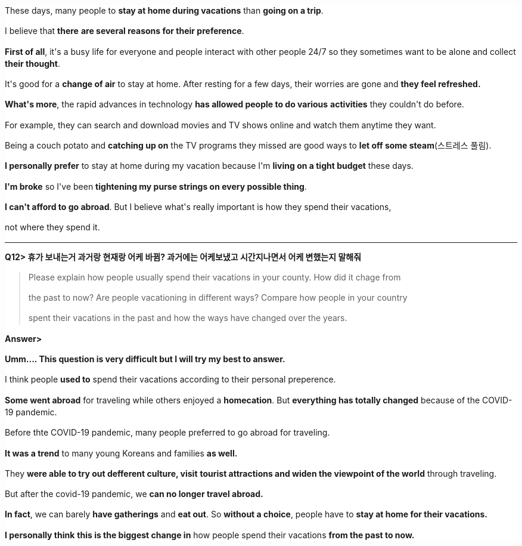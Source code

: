 These days, many people to **stay at home during vacations** than **going on a trip**. 

I believe that **there** **are several reasons for their preference**. 

**First of all**, it's a busy life for everyone and people interact with  other people 24/7 so they sometimes want to be alone and collect **their thought**. 

It's good for a **change of air** to stay at home. After resting for a few days, their worries are gone and  **they feel refreshed.** 

**What's more**, the rapid advances in technology **has allowed people to do various** **activities** they couldn't do before. 

For example, they can search and download movies and TV shows  online and watch them anytime they want. 

Being a couch potato and **catching up on** the TV programs they missed are good ways to **let off some steam**(스트레스 풀림).

**I personally prefer** to stay at home during my vacation because I'm **living on a tight budget** these days.

**I'm broke** so I've been **tightening my purse strings on every possible thing**. 

**I can't afford to go abroad**. But I believe what's really important is how they spend their vacations,

not where they spend it.

<hr>

**Q12> 휴가 보내는거 과거랑 현재랑 어케 바뀜? 과거에는 어케보냈고 시간지나면서 어케 변했는지 말해줘**

> Please explain how people usually spend their vacations in your county. How did it chage from
>
> the past to now? Are people vacationing in different ways? Compare how people in your country
>
> spent their vacations in the past and how the ways have changed over the years.

**Answer>**

**Umm.... This question is very difficult but I will try my best to answer.** 

I think people **used to** spend their vacations according to their personal preperence. 

**Some went abroad** for traveling  while others enjoyed a **homecation**. But **everything has totally changed** because of the COVID-19 pandemic.

Before thte COVID-19 pandemic, many people preferred to go abroad for traveling. 

**It was a trend** to many young Koreans and families **as well.** 

They **were able to try out defferent culture, visit**  **tourist attractions and widen the viewpoint of the world** through traveling.

But after the covid-19 pandemic, we **can no longer travel abroad.** 

**In fact**, we can barely **have gatherings** and **eat out**. So **without a choice**, people have to **stay at home for their vacations.** 

**I personally think** **this is the biggest change in** how people spend their vacations **from the past to now.**
